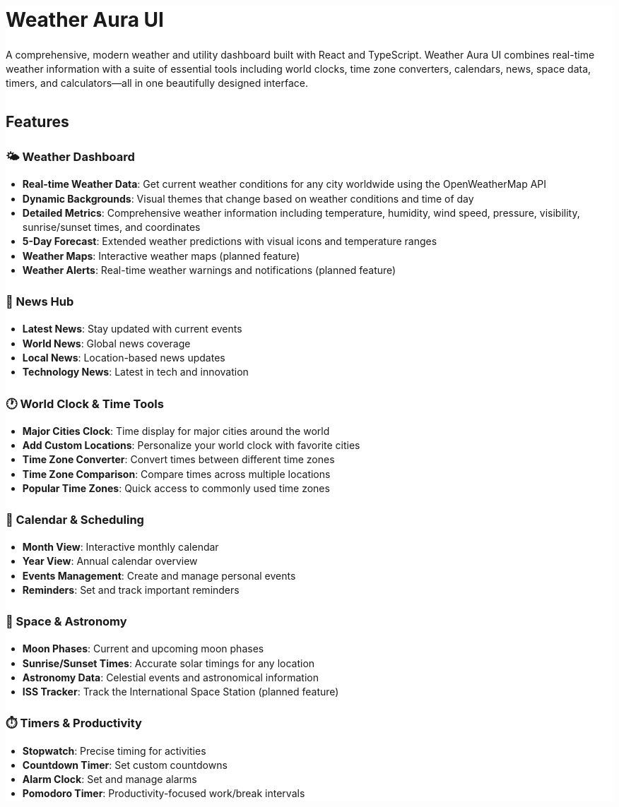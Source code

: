 # Weather Aura UI

A comprehensive, modern weather and utility dashboard built with React and TypeScript. Weather Aura UI combines real-time weather information with a suite of essential tools including world clocks, time zone converters, calendars, news, space data, timers, and calculators—all in one beautifully designed interface.

## Features

### 🌤️ Weather Dashboard
- **Real-time Weather Data**: Get current weather conditions for any city worldwide using the OpenWeatherMap API
- **Dynamic Backgrounds**: Visual themes that change based on weather conditions and time of day
- **Detailed Metrics**: Comprehensive weather information including temperature, humidity, wind speed, pressure, visibility, sunrise/sunset times, and coordinates
- **5-Day Forecast**: Extended weather predictions with visual icons and temperature ranges
- **Weather Maps**: Interactive weather maps (planned feature)
- **Weather Alerts**: Real-time weather warnings and notifications (planned feature)

### 📰 News Hub
- **Latest News**: Stay updated with current events
- **World News**: Global news coverage
- **Local News**: Location-based news updates
- **Technology News**: Latest in tech and innovation

### 🕐 World Clock & Time Tools
- **Major Cities Clock**: Time display for major cities around the world
- **Add Custom Locations**: Personalize your world clock with favorite cities
- **Time Zone Converter**: Convert times between different time zones
- **Time Zone Comparison**: Compare times across multiple locations
- **Popular Time Zones**: Quick access to commonly used time zones

### 📅 Calendar & Scheduling
- **Month View**: Interactive monthly calendar
- **Year View**: Annual calendar overview
- **Events Management**: Create and manage personal events
- **Reminders**: Set and track important reminders

### 🌌 Space & Astronomy
- **Moon Phases**: Current and upcoming moon phases
- **Sunrise/Sunset Times**: Accurate solar timings for any location
- **Astronomy Data**: Celestial events and astronomical information
- **ISS Tracker**: Track the International Space Station (planned feature)

### ⏱️ Timers & Productivity
- **Stopwatch**: Precise timing for activities
- **Countdown Timer**: Set custom countdowns
- **Alarm Clock**: Set and manage alarms
- **Pomodoro Timer**: Productivity-focused work/break intervals
